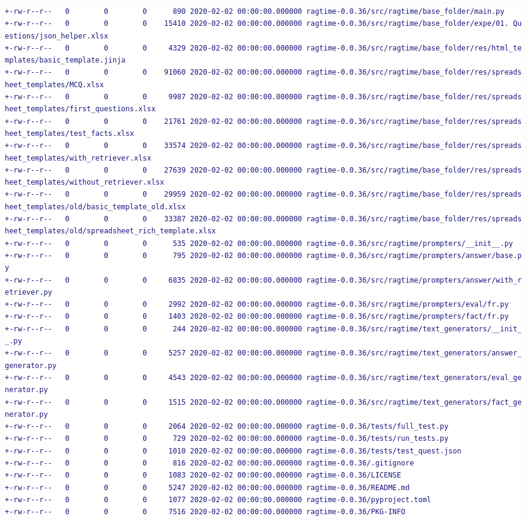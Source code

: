 ```diff
+-rw-r--r--   0        0        0      890 2020-02-02 00:00:00.000000 ragtime-0.0.36/src/ragtime/base_folder/main.py
+-rw-r--r--   0        0        0    15410 2020-02-02 00:00:00.000000 ragtime-0.0.36/src/ragtime/base_folder/expe/01. Questions/json_helper.xlsx
+-rw-r--r--   0        0        0     4329 2020-02-02 00:00:00.000000 ragtime-0.0.36/src/ragtime/base_folder/res/html_templates/basic_template.jinja
+-rw-r--r--   0        0        0    91060 2020-02-02 00:00:00.000000 ragtime-0.0.36/src/ragtime/base_folder/res/spreadsheet_templates/MCQ.xlsx
+-rw-r--r--   0        0        0     9987 2020-02-02 00:00:00.000000 ragtime-0.0.36/src/ragtime/base_folder/res/spreadsheet_templates/first_questions.xlsx
+-rw-r--r--   0        0        0    21761 2020-02-02 00:00:00.000000 ragtime-0.0.36/src/ragtime/base_folder/res/spreadsheet_templates/test_facts.xlsx
+-rw-r--r--   0        0        0    33574 2020-02-02 00:00:00.000000 ragtime-0.0.36/src/ragtime/base_folder/res/spreadsheet_templates/with_retriever.xlsx
+-rw-r--r--   0        0        0    27639 2020-02-02 00:00:00.000000 ragtime-0.0.36/src/ragtime/base_folder/res/spreadsheet_templates/without_retriever.xlsx
+-rw-r--r--   0        0        0    29959 2020-02-02 00:00:00.000000 ragtime-0.0.36/src/ragtime/base_folder/res/spreadsheet_templates/old/basic_template_old.xlsx
+-rw-r--r--   0        0        0    33387 2020-02-02 00:00:00.000000 ragtime-0.0.36/src/ragtime/base_folder/res/spreadsheet_templates/old/spreadsheet_rich_template.xlsx
+-rw-r--r--   0        0        0      535 2020-02-02 00:00:00.000000 ragtime-0.0.36/src/ragtime/prompters/__init__.py
+-rw-r--r--   0        0        0      795 2020-02-02 00:00:00.000000 ragtime-0.0.36/src/ragtime/prompters/answer/base.py
+-rw-r--r--   0        0        0     6835 2020-02-02 00:00:00.000000 ragtime-0.0.36/src/ragtime/prompters/answer/with_retriever.py
+-rw-r--r--   0        0        0     2992 2020-02-02 00:00:00.000000 ragtime-0.0.36/src/ragtime/prompters/eval/fr.py
+-rw-r--r--   0        0        0     1403 2020-02-02 00:00:00.000000 ragtime-0.0.36/src/ragtime/prompters/fact/fr.py
+-rw-r--r--   0        0        0      244 2020-02-02 00:00:00.000000 ragtime-0.0.36/src/ragtime/text_generators/__init__.py
+-rw-r--r--   0        0        0     5257 2020-02-02 00:00:00.000000 ragtime-0.0.36/src/ragtime/text_generators/answer_generator.py
+-rw-r--r--   0        0        0     4543 2020-02-02 00:00:00.000000 ragtime-0.0.36/src/ragtime/text_generators/eval_generator.py
+-rw-r--r--   0        0        0     1515 2020-02-02 00:00:00.000000 ragtime-0.0.36/src/ragtime/text_generators/fact_generator.py
+-rw-r--r--   0        0        0     2064 2020-02-02 00:00:00.000000 ragtime-0.0.36/tests/full_test.py
+-rw-r--r--   0        0        0      729 2020-02-02 00:00:00.000000 ragtime-0.0.36/tests/run_tests.py
+-rw-r--r--   0        0        0     1010 2020-02-02 00:00:00.000000 ragtime-0.0.36/tests/test_quest.json
+-rw-r--r--   0        0        0      816 2020-02-02 00:00:00.000000 ragtime-0.0.36/.gitignore
+-rw-r--r--   0        0        0     1083 2020-02-02 00:00:00.000000 ragtime-0.0.36/LICENSE
+-rw-r--r--   0        0        0     5247 2020-02-02 00:00:00.000000 ragtime-0.0.36/README.md
+-rw-r--r--   0        0        0     1077 2020-02-02 00:00:00.000000 ragtime-0.0.36/pyproject.toml
+-rw-r--r--   0        0        0     7516 2020-02-02 00:00:00.000000 ragtime-0.0.36/PKG-INFO
```
